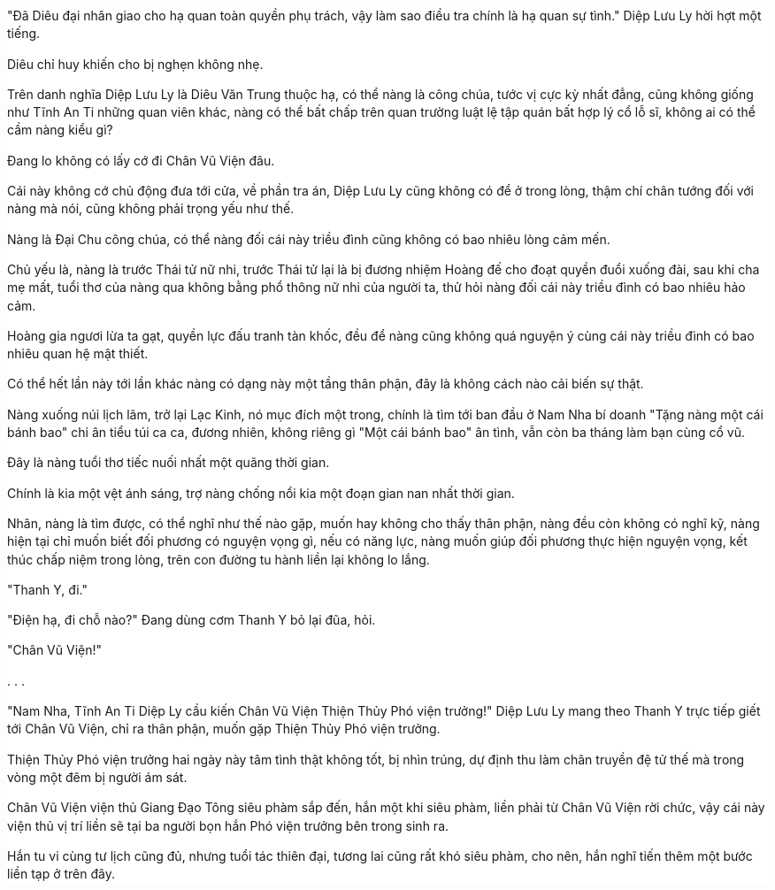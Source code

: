 "Đã Diêu đại nhân giao cho hạ quan toàn quyền phụ trách, vậy làm sao điều tra chính là hạ quan sự tình." Diệp Lưu Ly hời hợt một tiếng.

Diêu chỉ huy khiến cho bị nghẹn không nhẹ.

Trên danh nghĩa Diệp Lưu Ly là Diêu Văn Trung thuộc hạ, có thể nàng là công chúa, tước vị cực kỳ nhất đẳng, cũng không giống như Tĩnh An Ti những quan viên khác, nàng có thể bất chấp trên quan trường luật lệ tập quán bất hợp lý cổ lỗ sĩ, không ai có thể cầm nàng kiểu gì?

Đang lo không có lấy cớ đi Chân Vũ Viện đâu.

Cái này không cớ chủ động đưa tới cửa, về phần tra án, Diệp Lưu Ly cũng không có để ở trong lòng, thậm chí chân tướng đối với nàng mà nói, cũng không phải trọng yếu như thế.

Nàng là Đại Chu công chúa, có thể nàng đối cái này triều đình cũng không có bao nhiêu lòng cảm mến.

Chủ yếu là, nàng là trước Thái tử nữ nhi, trước Thái tử lại là bị đương nhiệm Hoàng đế cho đoạt quyền đuổi xuống đài, sau khi cha mẹ mất, tuổi thơ của nàng qua không bằng phổ thông nữ nhi của người ta, thử hỏi nàng đối cái này triều đình có bao nhiêu hảo cảm.

Hoàng gia ngươi lừa ta gạt, quyền lực đấu tranh tàn khốc, đều để nàng cũng không quá nguyện ý cùng cái này triều đình có bao nhiêu quan hệ mật thiết.

Có thể hết lần này tới lần khác nàng có dạng này một tầng thân phận, đây là không cách nào cải biến sự thật.

Nàng xuống núi lịch lãm, trở lại Lạc Kinh, nó mục đích một trong, chính là tìm tới ban đầu ở Nam Nha bí doanh "Tặng nàng một cái bánh bao" chi ân tiểu túi ca ca, đương nhiên, không riêng gì "Một cái bánh bao" ân tình, vẫn còn ba tháng làm bạn cùng cổ vũ.

Đây là nàng tuổi thơ tiếc nuối nhất một quãng thời gian.

Chính là kia một vệt ánh sáng, trợ nàng chống nổi kia một đoạn gian nan nhất thời gian.

Nhân, nàng là tìm được, có thể nghĩ như thế nào gặp, muốn hay không cho thấy thân phận, nàng đều còn không có nghĩ kỹ, nàng hiện tại chỉ muốn biết đối phương có nguyện vọng gì, nếu có năng lực, nàng muốn giúp đối phương thực hiện nguyện vọng, kết thúc chấp niệm trong lòng, trên con đường tu hành liền lại không lo lắng.

"Thanh Y, đi."

"Điện hạ, đi chỗ nào?" Đang dùng cơm Thanh Y bỏ lại đũa, hỏi.

"Chân Vũ Viện!"

. . .

"Nam Nha, Tĩnh An Ti Diệp Ly cầu kiến Chân Vũ Viện Thiện Thủy Phó viện trưởng!" Diệp Lưu Ly mang theo Thanh Y trực tiếp giết tới Chân Vũ Viện, chỉ ra thân phận, muốn gặp Thiện Thủy Phó viện trưởng.

Thiện Thủy Phó viện trưởng hai ngày này tâm tình thật không tốt, bị nhìn trúng, dự định thu làm chân truyền đệ tử thế mà trong vòng một đêm bị người ám sát.

Chân Vũ Viện viện thủ Giang Đạo Tông siêu phàm sắp đến, hắn một khi siêu phàm, liền phải từ Chân Vũ Viện rời chức, vậy cái này viện thủ vị trí liền sẽ tại ba người bọn hắn Phó viện trưởng bên trong sinh ra.

Hắn tu vi cùng tư lịch cũng đủ, nhưng tuổi tác thiên đại, tương lai cũng rất khó siêu phàm, cho nên, hắn nghĩ tiến thêm một bước liền tạp ở trên đây.
